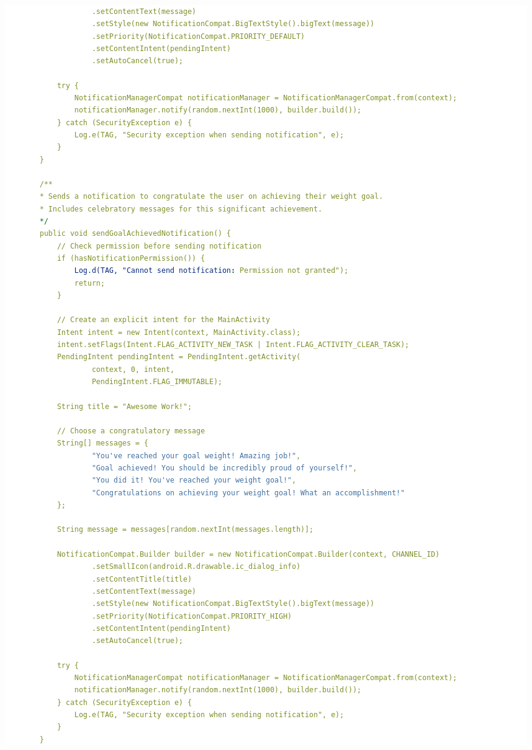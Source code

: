 ```yaml
                    .setContentText(message)
                    .setStyle(new NotificationCompat.BigTextStyle().bigText(message))
                    .setPriority(NotificationCompat.PRIORITY_DEFAULT)
                    .setContentIntent(pendingIntent)
                    .setAutoCancel(true);

            try {
                NotificationManagerCompat notificationManager = NotificationManagerCompat.from(context);
                notificationManager.notify(random.nextInt(1000), builder.build());
            } catch (SecurityException e) {
                Log.e(TAG, "Security exception when sending notification", e);
            }
        }

        /**
        * Sends a notification to congratulate the user on achieving their weight goal.
        * Includes celebratory messages for this significant achievement.
        */
        public void sendGoalAchievedNotification() {
            // Check permission before sending notification
            if (hasNotificationPermission()) {
                Log.d(TAG, "Cannot send notification: Permission not granted");
                return;
            }

            // Create an explicit intent for the MainActivity
            Intent intent = new Intent(context, MainActivity.class);
            intent.setFlags(Intent.FLAG_ACTIVITY_NEW_TASK | Intent.FLAG_ACTIVITY_CLEAR_TASK);
            PendingIntent pendingIntent = PendingIntent.getActivity(
                    context, 0, intent,
                    PendingIntent.FLAG_IMMUTABLE);

            String title = "Awesome Work!";

            // Choose a congratulatory message
            String[] messages = {
                    "You've reached your goal weight! Amazing job!",
                    "Goal achieved! You should be incredibly proud of yourself!",
                    "You did it! You've reached your weight goal!",
                    "Congratulations on achieving your weight goal! What an accomplishment!"
            };

            String message = messages[random.nextInt(messages.length)];

            NotificationCompat.Builder builder = new NotificationCompat.Builder(context, CHANNEL_ID)
                    .setSmallIcon(android.R.drawable.ic_dialog_info)
                    .setContentTitle(title)
                    .setContentText(message)
                    .setStyle(new NotificationCompat.BigTextStyle().bigText(message))
                    .setPriority(NotificationCompat.PRIORITY_HIGH)
                    .setContentIntent(pendingIntent)
                    .setAutoCancel(true);

            try {
                NotificationManagerCompat notificationManager = NotificationManagerCompat.from(context);
                notificationManager.notify(random.nextInt(1000), builder.build());
            } catch (SecurityException e) {
                Log.e(TAG, "Security exception when sending notification", e);
            }
        }
```